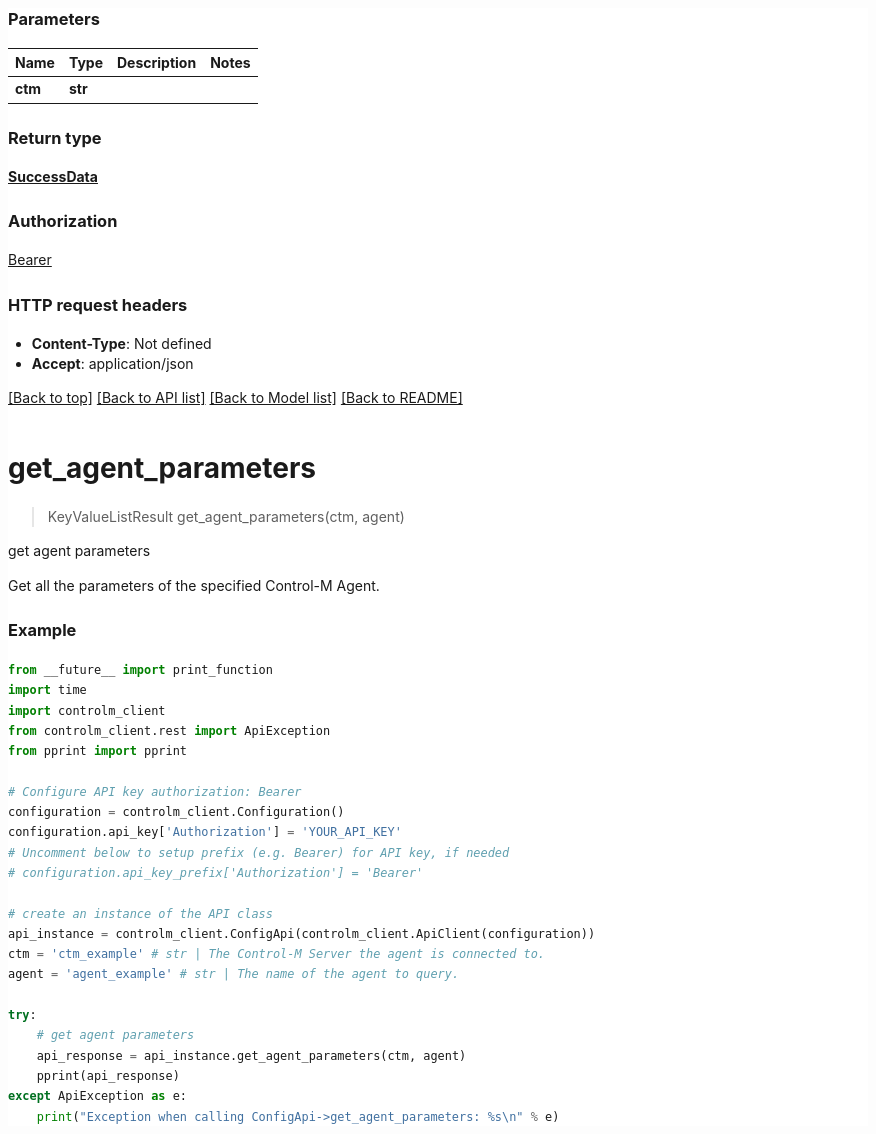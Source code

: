 ### Parameters

Name | Type | Description  | Notes
------------- | ------------- | ------------- | -------------
 **ctm** | **str**|  | 

### Return type

[**SuccessData**](SuccessData.md)

### Authorization

[Bearer](../README.md#Bearer)

### HTTP request headers

 - **Content-Type**: Not defined
 - **Accept**: application/json

[[Back to top]](#) [[Back to API list]](../README.md#documentation-for-api-endpoints) [[Back to Model list]](../README.md#documentation-for-models) [[Back to README]](../README.md)

# **get_agent_parameters**
> KeyValueListResult get_agent_parameters(ctm, agent)

get agent parameters

Get all the parameters of the specified Control-M Agent.

### Example
```python
from __future__ import print_function
import time
import controlm_client
from controlm_client.rest import ApiException
from pprint import pprint

# Configure API key authorization: Bearer
configuration = controlm_client.Configuration()
configuration.api_key['Authorization'] = 'YOUR_API_KEY'
# Uncomment below to setup prefix (e.g. Bearer) for API key, if needed
# configuration.api_key_prefix['Authorization'] = 'Bearer'

# create an instance of the API class
api_instance = controlm_client.ConfigApi(controlm_client.ApiClient(configuration))
ctm = 'ctm_example' # str | The Control-M Server the agent is connected to.
agent = 'agent_example' # str | The name of the agent to query.

try:
    # get agent parameters
    api_response = api_instance.get_agent_parameters(ctm, agent)
    pprint(api_response)
except ApiException as e:
    print("Exception when calling ConfigApi->get_agent_parameters: %s\n" % e)
```
